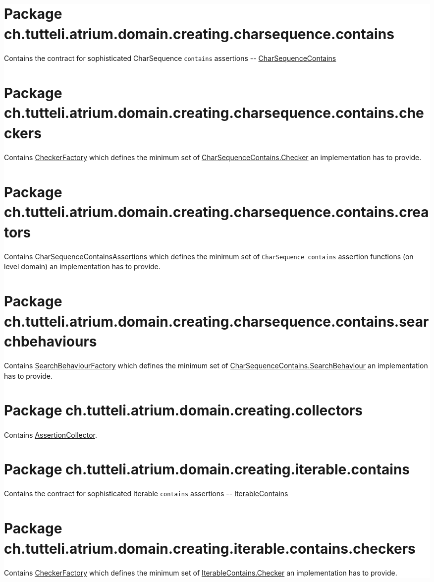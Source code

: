 
# Package ch.tutteli.atrium.domain.creating.charsequence.contains
Contains the contract for sophisticated CharSequence `contains` assertions 
-- [CharSequenceContains](./ch.tutteli.atrium.domain.creating.charsequence.contains/-char-sequence-contains/index.html)

# Package ch.tutteli.atrium.domain.creating.charsequence.contains.checkers
Contains [CheckerFactory](./ch.tutteli.atrium.domain.creating.charsequence.contains.checkers/-checker-factory/index.html) 
which defines the minimum set of [CharSequenceContains.Checker](./ch.tutteli.atrium.domain.creating.charsequence.contains/-char-sequence-contains/-checker.html)
an implementation has to provide.

# Package ch.tutteli.atrium.domain.creating.charsequence.contains.creators
Contains [CharSequenceContainsAssertions](./ch.tutteli.atrium.domain.creating.charsequence.contains.creators/-char-sequence-contains-assertions/index.html)
which defines the minimum set of `CharSequence contains` assertion functions (on level domain) an implementation has to provide.

# Package ch.tutteli.atrium.domain.creating.charsequence.contains.searchbehaviours
Contains [SearchBehaviourFactory](./ch.tutteli.atrium.domain.creating.charsequence.contains.searchbehaviours/-search-behaviour-factory/index.html)
which defines the minimum set of [CharSequenceContains.SearchBehaviour](./ch.tutteli.atrium.domain.creating.charsequence.contains/-char-sequence-contains/-search-behaviour.html)
an implementation has to provide.


# Package ch.tutteli.atrium.domain.creating.collectors
Contains [AssertionCollector](./ch.tutteli.atrium.domain.creating.collectors/-assertion-collector/index.html). 


# Package ch.tutteli.atrium.domain.creating.iterable.contains
Contains the contract for sophisticated Iterable `contains` assertions 
-- [IterableContains](./ch.tutteli.atrium.domain.creating.iterable.contains/-iterable-contains/index.html)

# Package ch.tutteli.atrium.domain.creating.iterable.contains.checkers
Contains [CheckerFactory](./ch.tutteli.atrium.domain.creating.iterable.contains.checkers/-checker-factory/index.html) 
which defines the minimum set of [IterableContains.Checker](./ch.tutteli.atrium.domain.creating.iterable.contains/-iterable-contains/-checker.html)
an implementation has to provide.

